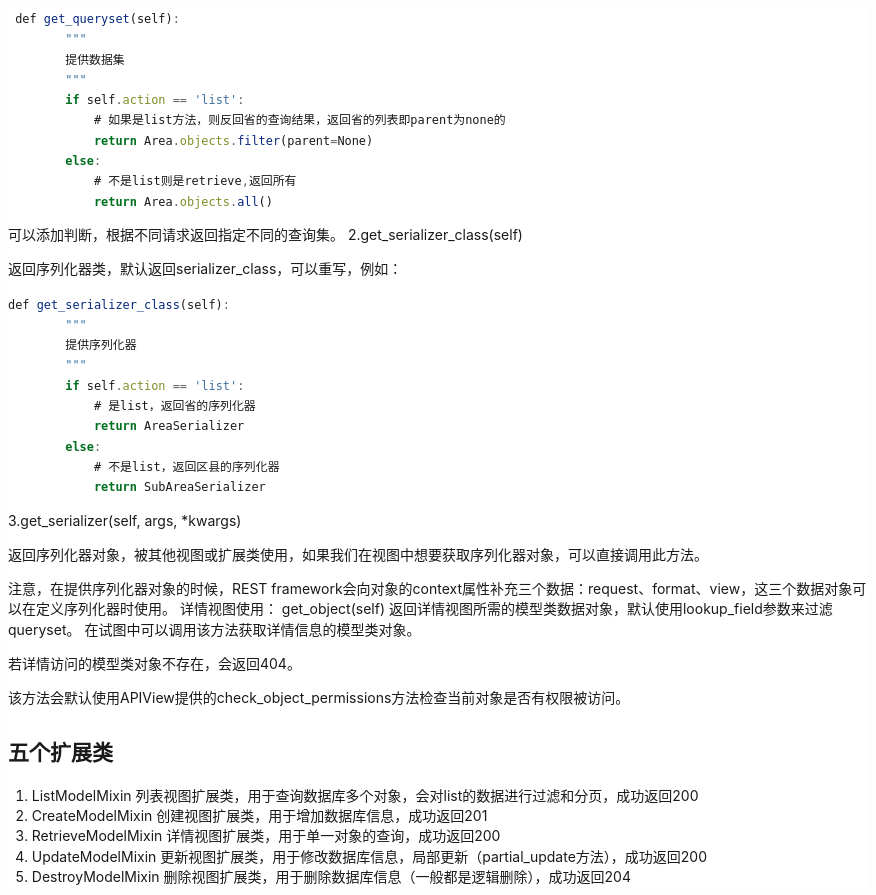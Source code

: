 ``` javascript
 def get_queryset(self):
        """
        提供数据集
        """
        if self.action == 'list':
            # 如果是list方法，则反回省的查询结果，返回省的列表即parent为none的
            return Area.objects.filter(parent=None)
        else:
            # 不是list则是retrieve,返回所有
            return Area.objects.all()
```
可以添加判断，根据不同请求返回指定不同的查询集。
2.get_serializer_class(self)

返回序列化器类，默认返回serializer_class，可以重写，例如：

``` javascript
def get_serializer_class(self):
        """
        提供序列化器
        """
        if self.action == 'list':
            # 是list，返回省的序列化器
            return AreaSerializer
        else:
            # 不是list，返回区县的序列化器
            return SubAreaSerializer
```
3.get_serializer(self, args, *kwargs)

返回序列化器对象，被其他视图或扩展类使用，如果我们在视图中想要获取序列化器对象，可以直接调用此方法。

注意，在提供序列化器对象的时候，REST framework会向对象的context属性补充三个数据：request、format、view，这三个数据对象可以在定义序列化器时使用。
详情视图使用：
get_object(self) 返回详情视图所需的模型类数据对象，默认使用lookup_field参数来过滤queryset。 在试图中可以调用该方法获取详情信息的模型类对象。

若详情访问的模型类对象不存在，会返回404。

该方法会默认使用APIView提供的check_object_permissions方法检查当前对象是否有权限被访问。

## 五个扩展类

 1. ListModelMixin
 列表视图扩展类，用于查询数据库多个对象，会对list的数据进行过滤和分页，成功返回200
 2. CreateModelMixin
 创建视图扩展类，用于增加数据库信息，成功返回201
 3. RetrieveModelMixin
 详情视图扩展类，用于单一对象的查询，成功返回200
 4. UpdateModelMixin
 更新视图扩展类，用于修改数据库信息，局部更新（partial_update方法），成功返回200
 5. DestroyModelMixin
 删除视图扩展类，用于删除数据库信息（一般都是逻辑删除），成功返回204
 
